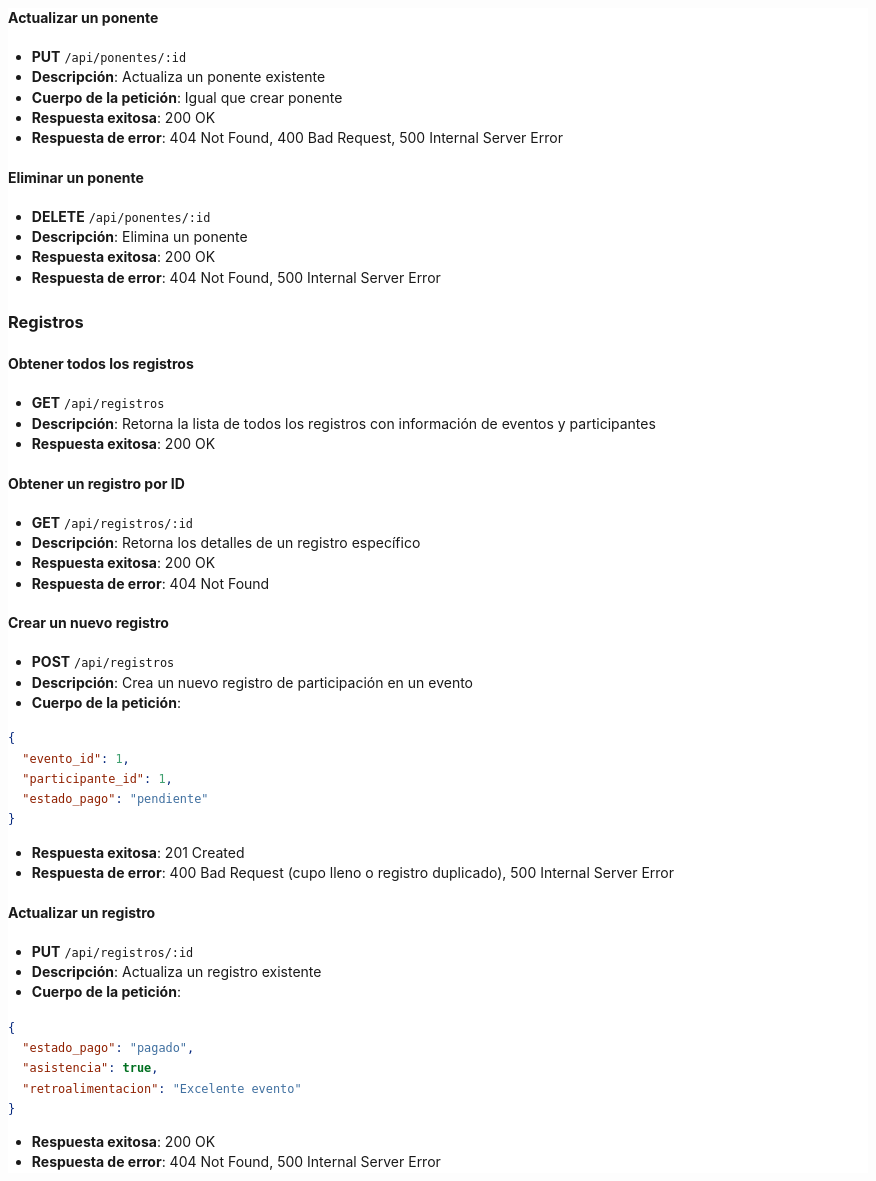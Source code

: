 #### Actualizar un ponente
- **PUT** `/api/ponentes/:id`
- **Descripción**: Actualiza un ponente existente
- **Cuerpo de la petición**: Igual que crear ponente
- **Respuesta exitosa**: 200 OK
- **Respuesta de error**: 404 Not Found, 400 Bad Request, 500 Internal Server Error

#### Eliminar un ponente
- **DELETE** `/api/ponentes/:id`
- **Descripción**: Elimina un ponente
- **Respuesta exitosa**: 200 OK
- **Respuesta de error**: 404 Not Found, 500 Internal Server Error

### Registros

#### Obtener todos los registros
- **GET** `/api/registros`
- **Descripción**: Retorna la lista de todos los registros con información de eventos y participantes
- **Respuesta exitosa**: 200 OK

#### Obtener un registro por ID
- **GET** `/api/registros/:id`
- **Descripción**: Retorna los detalles de un registro específico
- **Respuesta exitosa**: 200 OK
- **Respuesta de error**: 404 Not Found

#### Crear un nuevo registro
- **POST** `/api/registros`
- **Descripción**: Crea un nuevo registro de participación en un evento
- **Cuerpo de la petición**:
```json
{
  "evento_id": 1,
  "participante_id": 1,
  "estado_pago": "pendiente"
}
```
- **Respuesta exitosa**: 201 Created
- **Respuesta de error**: 400 Bad Request (cupo lleno o registro duplicado), 500 Internal Server Error

#### Actualizar un registro
- **PUT** `/api/registros/:id`
- **Descripción**: Actualiza un registro existente
- **Cuerpo de la petición**:
```json
{
  "estado_pago": "pagado",
  "asistencia": true,
  "retroalimentacion": "Excelente evento"
}
```
- **Respuesta exitosa**: 200 OK
- **Respuesta de error**: 404 Not Found, 500 Internal Server Error
